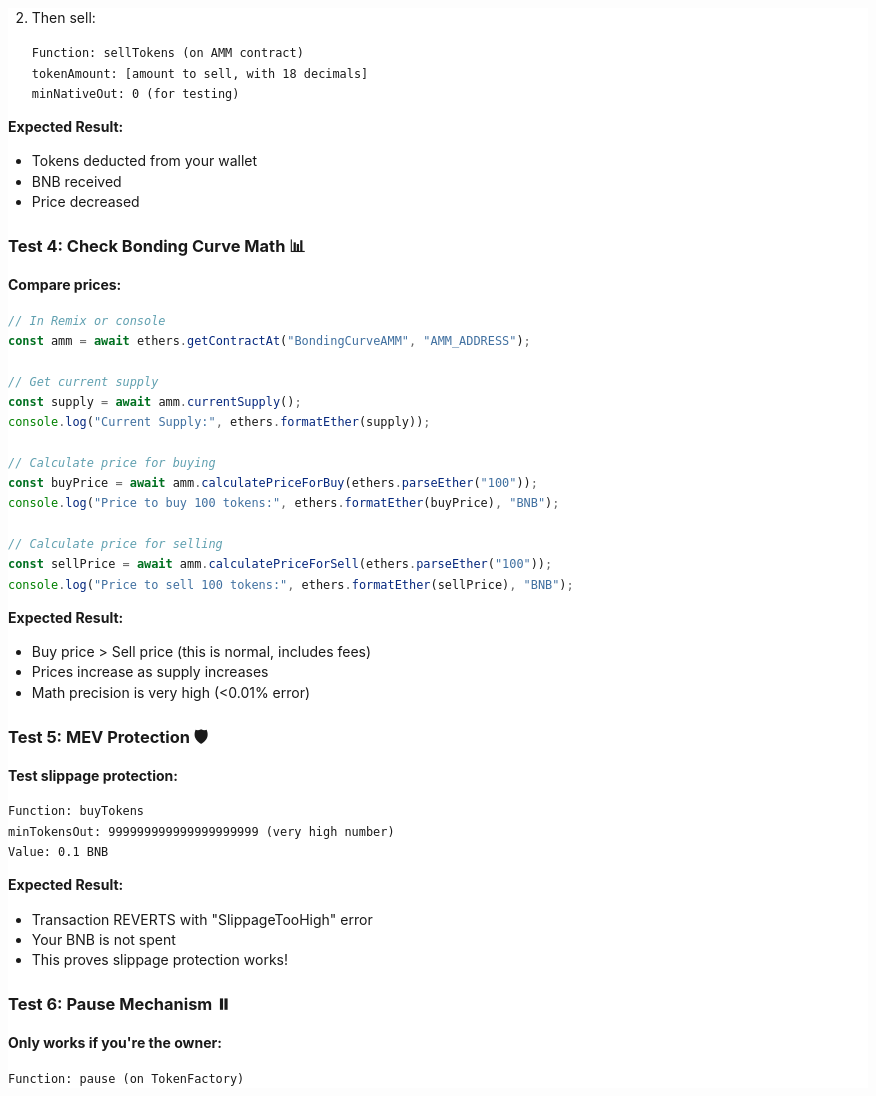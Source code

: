 2. Then sell:
   ```
   Function: sellTokens (on AMM contract)
   tokenAmount: [amount to sell, with 18 decimals]
   minNativeOut: 0 (for testing)
   ```

**Expected Result:**
- Tokens deducted from your wallet
- BNB received
- Price decreased

### Test 4: Check Bonding Curve Math 📊

**Compare prices:**
```javascript
// In Remix or console
const amm = await ethers.getContractAt("BondingCurveAMM", "AMM_ADDRESS");

// Get current supply
const supply = await amm.currentSupply();
console.log("Current Supply:", ethers.formatEther(supply));

// Calculate price for buying
const buyPrice = await amm.calculatePriceForBuy(ethers.parseEther("100"));
console.log("Price to buy 100 tokens:", ethers.formatEther(buyPrice), "BNB");

// Calculate price for selling
const sellPrice = await amm.calculatePriceForSell(ethers.parseEther("100"));
console.log("Price to sell 100 tokens:", ethers.formatEther(sellPrice), "BNB");
```

**Expected Result:**
- Buy price > Sell price (this is normal, includes fees)
- Prices increase as supply increases
- Math precision is very high (<0.01% error)

### Test 5: MEV Protection 🛡️

**Test slippage protection:**
```
Function: buyTokens
minTokensOut: 999999999999999999999 (very high number)
Value: 0.1 BNB
```

**Expected Result:**
- Transaction REVERTS with "SlippageTooHigh" error
- Your BNB is not spent
- This proves slippage protection works!

### Test 6: Pause Mechanism ⏸️

**Only works if you're the owner:**
```
Function: pause (on TokenFactory)
```
